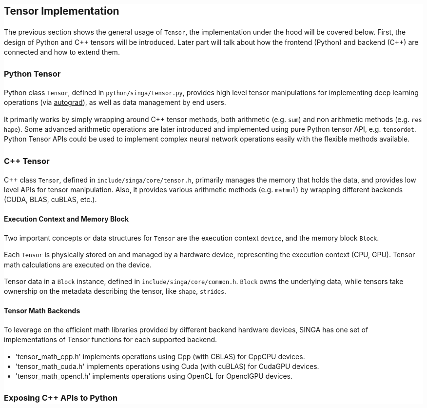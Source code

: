 
## Tensor Implementation

The previous section shows the general usage of `Tensor`, the implementation
under the hood will be covered below. First, the design of Python and C++
tensors will be introduced. Later part will talk about how the frontend (Python)
and backend (C++) are connected and how to extend them.

### Python Tensor

Python class `Tensor`, defined in `python/singa/tensor.py`, provides high level
tensor manipulations for implementing deep learning operations (via
[autograd](./autograd)), as well as data management by end users.

It primarily works by simply wrapping around C++ tensor methods, both arithmetic
(e.g. `sum`) and non arithmetic methods (e.g. `reshape`). Some advanced
arithmetic operations are later introduced and implemented using pure Python
tensor API, e.g. `tensordot`. Python Tensor APIs could be used to implement
complex neural network operations easily with the flexible methods available.

### C++ Tensor

C++ class `Tensor`, defined in `include/singa/core/tensor.h`, primarily manages
the memory that holds the data, and provides low level APIs for tensor
manipulation. Also, it provides various arithmetic methods (e.g. `matmul`) by
wrapping different backends (CUDA, BLAS, cuBLAS, etc.).

#### Execution Context and Memory Block

Two important concepts or data structures for `Tensor` are the execution context
`device`, and the memory block `Block`.

Each `Tensor` is physically stored on and managed by a hardware device,
representing the execution context (CPU, GPU). Tensor math calculations are
executed on the device.

Tensor data in a `Block` instance, defined in `include/singa/core/common.h`.
`Block` owns the underlying data, while tensors take ownership on the metadata
describing the tensor, like `shape`, `strides`.

#### Tensor Math Backends

To leverage on the efficient math libraries provided by different backend
hardware devices, SINGA has one set of implementations of Tensor functions for
each supported backend.

- 'tensor_math_cpp.h' implements operations using Cpp (with CBLAS) for CppCPU
  devices.
- 'tensor_math_cuda.h' implements operations using Cuda (with cuBLAS) for
  CudaGPU devices.
- 'tensor_math_opencl.h' implements operations using OpenCL for OpenclGPU
  devices.

### Exposing C++ APIs to Python
